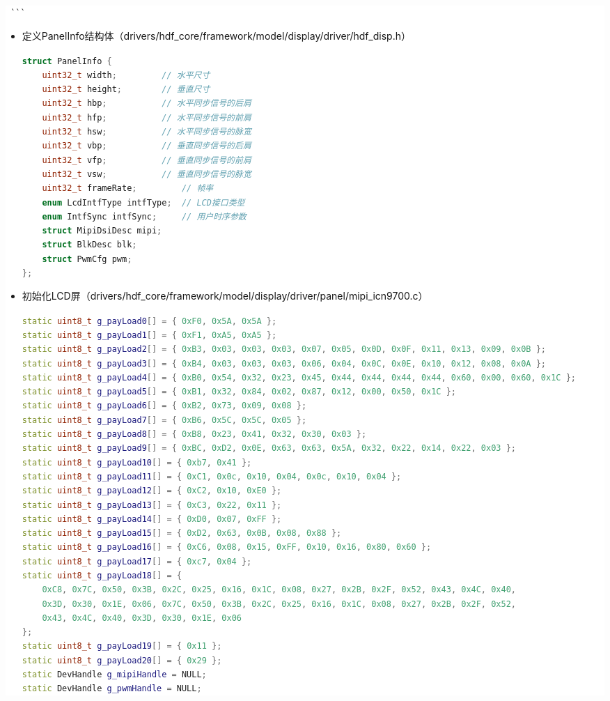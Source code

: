      ```

   - 定义PanelInfo结构体（drivers/hdf_core/framework/model/display/driver/hdf_disp.h）

     ```c++
     struct PanelInfo {
         uint32_t width;	     // 水平尺寸
         uint32_t height;	     // 垂直尺寸
         uint32_t hbp;		     // 水平同步信号的后肩
         uint32_t hfp;		     // 水平同步信号的前肩
         uint32_t hsw;		     // 水平同步信号的脉宽
         uint32_t vbp;		     // 垂直同步信号的后肩
         uint32_t vfp;		     // 垂直同步信号的前肩
         uint32_t vsw;		     // 垂直同步信号的脉宽
         uint32_t frameRate;	     // 帧率
         enum LcdIntfType intfType;  // LCD接口类型
         enum IntfSync intfSync;     // 用户时序参数
         struct MipiDsiDesc mipi;
         struct BlkDesc blk;
         struct PwmCfg pwm;
     };
     ```

   - 初始化LCD屏（drivers/hdf_core/framework/model/display/driver/panel/mipi_icn9700.c）

     ```c++
     static uint8_t g_payLoad0[] = { 0xF0, 0x5A, 0x5A };
     static uint8_t g_payLoad1[] = { 0xF1, 0xA5, 0xA5 };
     static uint8_t g_payLoad2[] = { 0xB3, 0x03, 0x03, 0x03, 0x07, 0x05, 0x0D, 0x0F, 0x11, 0x13, 0x09, 0x0B };
     static uint8_t g_payLoad3[] = { 0xB4, 0x03, 0x03, 0x03, 0x06, 0x04, 0x0C, 0x0E, 0x10, 0x12, 0x08, 0x0A };
     static uint8_t g_payLoad4[] = { 0xB0, 0x54, 0x32, 0x23, 0x45, 0x44, 0x44, 0x44, 0x44, 0x60, 0x00, 0x60, 0x1C };
     static uint8_t g_payLoad5[] = { 0xB1, 0x32, 0x84, 0x02, 0x87, 0x12, 0x00, 0x50, 0x1C };
     static uint8_t g_payLoad6[] = { 0xB2, 0x73, 0x09, 0x08 };
     static uint8_t g_payLoad7[] = { 0xB6, 0x5C, 0x5C, 0x05 };
     static uint8_t g_payLoad8[] = { 0xB8, 0x23, 0x41, 0x32, 0x30, 0x03 };
     static uint8_t g_payLoad9[] = { 0xBC, 0xD2, 0x0E, 0x63, 0x63, 0x5A, 0x32, 0x22, 0x14, 0x22, 0x03 };
     static uint8_t g_payLoad10[] = { 0xb7, 0x41 };
     static uint8_t g_payLoad11[] = { 0xC1, 0x0c, 0x10, 0x04, 0x0c, 0x10, 0x04 };
     static uint8_t g_payLoad12[] = { 0xC2, 0x10, 0xE0 };
     static uint8_t g_payLoad13[] = { 0xC3, 0x22, 0x11 };
     static uint8_t g_payLoad14[] = { 0xD0, 0x07, 0xFF };
     static uint8_t g_payLoad15[] = { 0xD2, 0x63, 0x0B, 0x08, 0x88 };
     static uint8_t g_payLoad16[] = { 0xC6, 0x08, 0x15, 0xFF, 0x10, 0x16, 0x80, 0x60 };
     static uint8_t g_payLoad17[] = { 0xc7, 0x04 };
     static uint8_t g_payLoad18[] = {
         0xC8, 0x7C, 0x50, 0x3B, 0x2C, 0x25, 0x16, 0x1C, 0x08, 0x27, 0x2B, 0x2F, 0x52, 0x43, 0x4C, 0x40,
         0x3D, 0x30, 0x1E, 0x06, 0x7C, 0x50, 0x3B, 0x2C, 0x25, 0x16, 0x1C, 0x08, 0x27, 0x2B, 0x2F, 0x52,
         0x43, 0x4C, 0x40, 0x3D, 0x30, 0x1E, 0x06
     };
     static uint8_t g_payLoad19[] = { 0x11 };
     static uint8_t g_payLoad20[] = { 0x29 };
     static DevHandle g_mipiHandle = NULL;
     static DevHandle g_pwmHandle = NULL;
     ```
